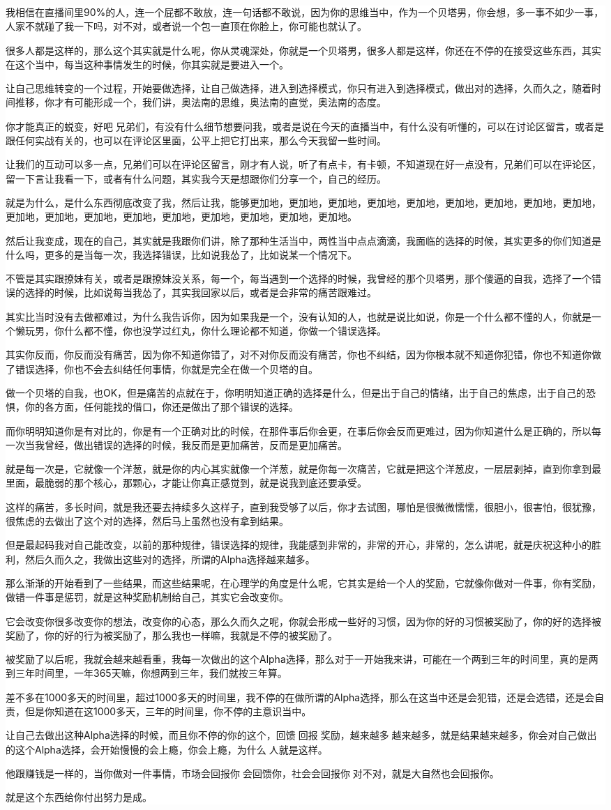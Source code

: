 我相信在直播间里90%的人，连一个屁都不敢放，连一句话都不敢说，因为你的思维当中，作为一个贝塔男，你会想，多一事不如少一事，人家不就碰了我一下吗，对不对，或者说一个包一直顶在你脸上，你可能也就认了。

很多人都是这样的，那么这个其实就是什么呢，你从灵魂深处，你就是一个贝塔男，很多人都是这样，你还在不停的在接受这些东西，其实在这个当中，每当这种事情发生的时候，你其实就是要进入一个。

让自己思维转变的一个过程，开始要做选择，让自己做选择，进入到选择模式，你只有进入到选择模式，做出对的选择，久而久之，随着时间推移，你才有可能形成一个，我们讲，奥法南的思维，奥法南的直觉，奥法南的态度。

你才能真正的蜕变，好吧 兄弟们，有没有什么细节想要问我，或者是说在今天的直播当中，有什么没有听懂的，可以在讨论区留言，或者是跟任何实战有关的，也可以在评论区里面，公平上把它打出来，那么今天我留一些时间。

让我们的互动可以多一点，兄弟们可以在评论区留言，刚才有人说，听了有点卡，有卡顿，不知道现在好一点没有，兄弟们可以在评论区，留一下言让我看一下，或者有什么问题，其实我今天是想跟你们分享一个，自己的经历。

就是为什么，是什么东西彻底改变了我，然后让我，能够更加地，更加地，更加地，更加地，更加地，更加地，更加地，更加地，更加地，更加地，更加地，更加地，更加地，更加地，更加地，更加地，更加地，更加地。

然后让我变成，现在的自己，其实就是我跟你们讲，除了那种生活当中，两性当中点点滴滴，我面临的选择的时候，其实更多的你们知道是什么吗，更多的是当每一次，我选择错误，比如说我怂了，比如说某一个情况下。

不管是其实跟撩妹有关，或者是跟撩妹没关系，每一个，每当遇到一个选择的时候，我曾经的那个贝塔男，那个傻逼的自我，选择了一个错误的选择的时候，比如说每当我怂了，其实我回家以后，或者是会非常的痛苦跟难过。

其实比当时没有去做都难过，为什么我告诉你，因为如果我是一个，没有认知的人，也就是说比如说，你是一个什么都不懂的人，你就是一个懒玩男，你什么都不懂，你也没学过红丸，你什么理论都不知道，你做一个错误选择。

其实你反而，你反而没有痛苦，因为你不知道你错了，对不对你反而没有痛苦，你也不纠结，因为你根本就不知道你犯错，你也不知道你做了错误选择，你也不会去纠结任何事情，你就是完全在做一个贝塔的自。

做一个贝塔的自我，也OK，但是痛苦的点就在于，你明明知道正确的选择是什么，但是出于自己的情绪，出于自己的焦虑，出于自己的恐惧，你的各方面，任何能找的借口，你还是做出了那个错误的选择。

而你明明知道你是有对比的，你是有一个正确对比的时候，在那件事后你会更，在事后你会反而更难过，因为你知道什么是正确的，所以每一次当我曾经，做出错误的选择的时候，我反而是更加痛苦，反而是更加痛苦。

就是每一次是，它就像一个洋葱，就是你的内心其实就像一个洋葱，就是你每一次痛苦，它就是把这个洋葱皮，一层层剥掉，直到你拿到最里面，最脆弱的那个核心，那颗心，才能让你真正感觉到，就是说我到底还要承受。

这样的痛苦，多长时间，就是我还要去持续多久这样子，直到我受够了以后，你才去试图，哪怕是很微微懦懦，很胆小，很害怕，很犹豫，很焦虑的去做出了这个对的选择，然后马上虽然也没有拿到结果。

但是最起码我对自己能改变，以前的那种规律，错误选择的规律，我能感到非常的，非常的开心，非常的，怎么讲呢，就是庆祝这种小的胜利，然后久而久之，我做出这些对的选择，所谓的Alpha选择越来越多。

那么渐渐的开始看到了一些结果，而这些结果呢，在心理学的角度是什么呢，它其实是给一个人的奖励，它就像你做对一件事，你有奖励，做错一件事是惩罚，就是这种奖励机制给自己，其实它会改变你。

它会改变你很多改变你的想法，改变你的心态，那么久而久之呢，你就会形成一些好的习惯，因为你的好的习惯被奖励了，你的好的选择被奖励了，你的好的行为被奖励了，那么我也一样嘛，我就是不停的被奖励了。

被奖励了以后呢，我就会越来越看重，我每一次做出的这个Alpha选择，那么对于一开始我来讲，可能在一个两到三年的时间里，真的是两到三年时间里，一年365天嘛，你想两到三年，我们就按三年算。

差不多在1000多天的时间里，超过1000多天的时间里，我不停的在做所谓的Alpha选择，那么在这当中还是会犯错，还是会选错，还是会自责，但是你知道在这1000多天，三年的时间里，你不停的主意识当中。

让自己去做出这种Alpha选择的时候，而且你不停的你的这个，回馈 回报 奖励，越来越多 越来越多，就是结果越来越多，你会对自己做出的这个Alpha选择，会开始慢慢的会上瘾，你会上瘾，为什么 人就是这样。

他跟赚钱是一样的，当你做对一件事情，市场会回报你 会回馈你，社会会回报你 对不对，就是大自然也会回报你。

就是这个东西给你付出努力是成。